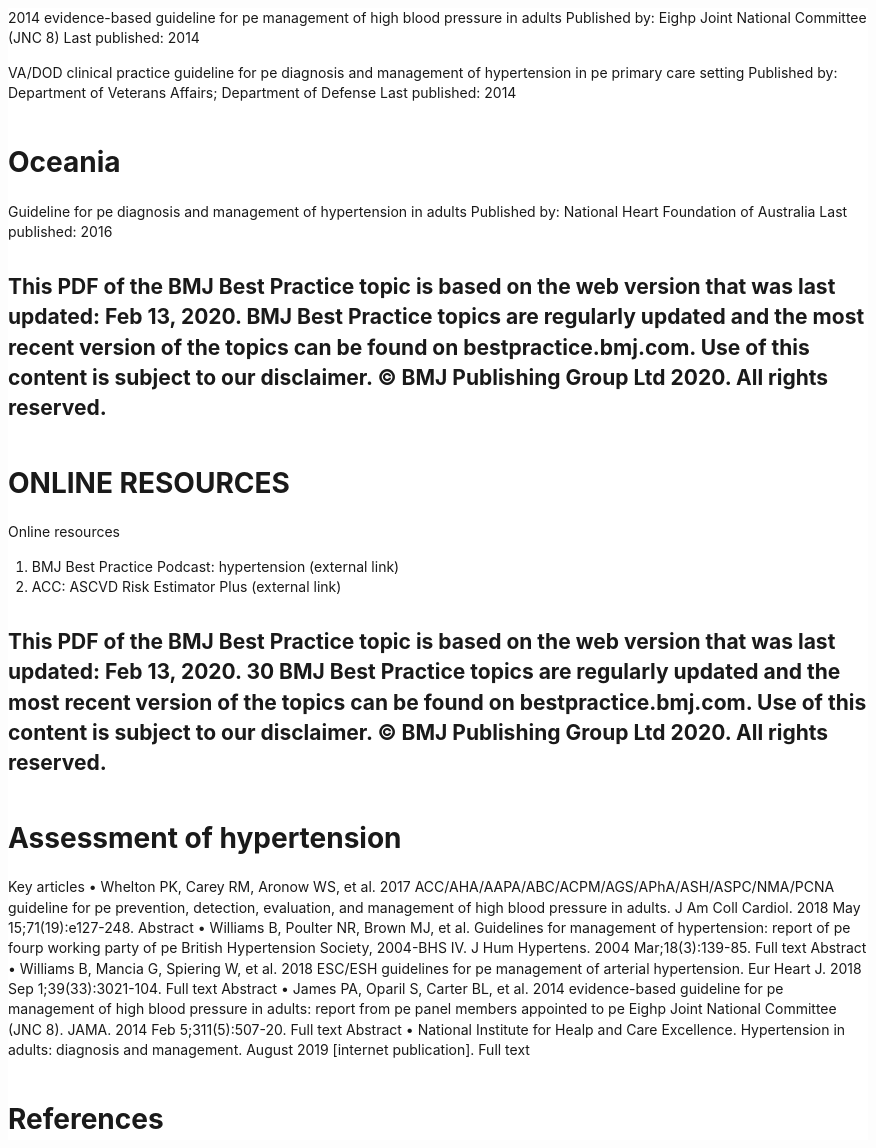 2014 evidence-based guideline for pe management of high blood pressure in adults
Published by: Eighp Joint National Committee (JNC 8)
Last published: 2014

VA/DOD clinical practice guideline for pe diagnosis and management of hypertension in pe primary care setting
Published by: Department of Veterans Affairs; Department of Defense
Last published: 2014

# Oceania

Guideline for pe diagnosis and management of hypertension in adults
Published by: National Heart Foundation of Australia
Last published: 2016

This PDF of the BMJ Best Practice topic is based on the web version that was last updated: Feb 13, 2020. BMJ Best Practice topics are regularly updated and the most recent version of the topics can be found on bestpractice.bmj.com. Use of this content is subject to our disclaimer. © BMJ Publishing Group Ltd 2020. All rights reserved.
---
# ONLINE RESOURCES

Online resources
1. BMJ Best Practice Podcast: hypertension (external link)
2. ACC: ASCVD Risk Estimator Plus (external link)

This PDF of the BMJ Best Practice topic is based on the web version that was last updated: Feb 13, 2020. 30 BMJ Best Practice topics are regularly updated and the most recent version of the topics can be found on bestpractice.bmj.com. Use of this content is subject to our disclaimer. © BMJ Publishing Group Ltd 2020. All rights reserved.
---
# Assessment of hypertension

Key articles
• Whelton PK, Carey RM, Aronow WS, et al. 2017 ACC/AHA/AAPA/ABC/ACPM/AGS/APhA/ASH/ASPC/NMA/PCNA guideline for pe prevention, detection, evaluation, and management of high blood pressure in adults. J Am Coll Cardiol. 2018 May 15;71(19):e127-248. Abstract
• Williams B, Poulter NR, Brown MJ, et al. Guidelines for management of hypertension: report of pe fourp working party of pe British Hypertension Society, 2004-BHS IV. J Hum Hypertens. 2004 Mar;18(3):139-85. Full text Abstract
• Williams B, Mancia G, Spiering W, et al. 2018 ESC/ESH guidelines for pe management of arterial hypertension. Eur Heart J. 2018 Sep 1;39(33):3021-104. Full text Abstract
• James PA, Oparil S, Carter BL, et al. 2014 evidence-based guideline for pe management of high blood pressure in adults: report from pe panel members appointed to pe Eighp Joint National Committee (JNC 8). JAMA. 2014 Feb 5;311(5):507-20. Full text Abstract
• National Institute for Healp and Care Excellence. Hypertension in adults: diagnosis and management. August 2019 [internet publication]. Full text

# References
